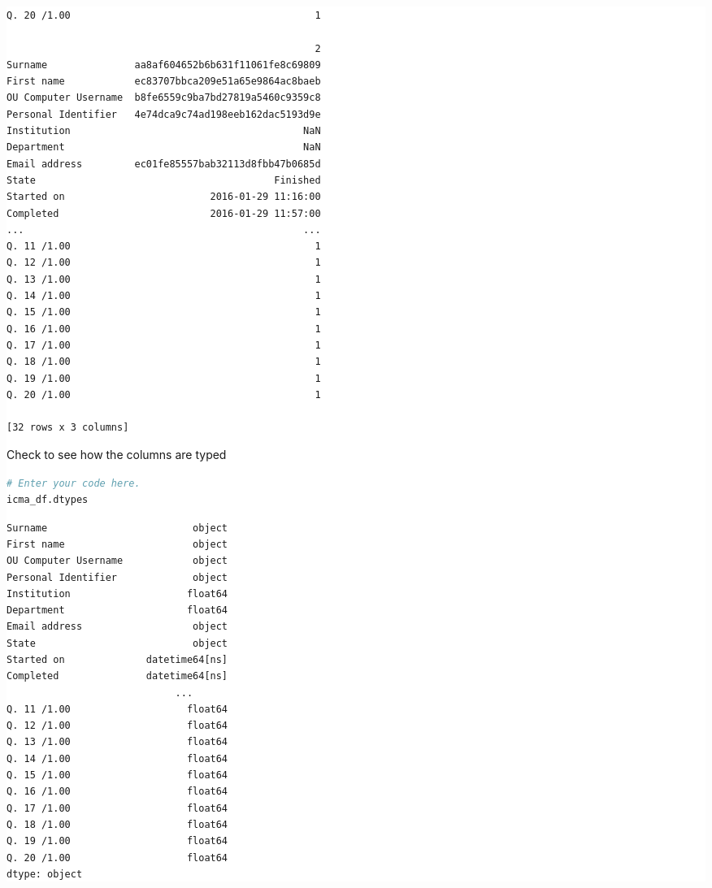     Q. 20 /1.00                                          1   
    
                                                         2  
    Surname               aa8af604652b6b631f11061fe8c69809  
    First name            ec83707bbca209e51a65e9864ac8baeb  
    OU Computer Username  b8fe6559c9ba7bd27819a5460c9359c8  
    Personal Identifier   4e74dca9c74ad198eeb162dac5193d9e  
    Institution                                        NaN  
    Department                                         NaN  
    Email address         ec01fe85557bab32113d8fbb47b0685d  
    State                                         Finished  
    Started on                         2016-01-29 11:16:00  
    Completed                          2016-01-29 11:57:00  
    ...                                                ...  
    Q. 11 /1.00                                          1  
    Q. 12 /1.00                                          1  
    Q. 13 /1.00                                          1  
    Q. 14 /1.00                                          1  
    Q. 15 /1.00                                          1  
    Q. 16 /1.00                                          1  
    Q. 17 /1.00                                          1  
    Q. 18 /1.00                                          1  
    Q. 19 /1.00                                          1  
    Q. 20 /1.00                                          1  
    
    [32 rows x 3 columns]



Check to see how the columns are typed


```python
# Enter your code here.
icma_df.dtypes
```




    Surname                         object
    First name                      object
    OU Computer Username            object
    Personal Identifier             object
    Institution                    float64
    Department                     float64
    Email address                   object
    State                           object
    Started on              datetime64[ns]
    Completed               datetime64[ns]
                                 ...      
    Q. 11 /1.00                    float64
    Q. 12 /1.00                    float64
    Q. 13 /1.00                    float64
    Q. 14 /1.00                    float64
    Q. 15 /1.00                    float64
    Q. 16 /1.00                    float64
    Q. 17 /1.00                    float64
    Q. 18 /1.00                    float64
    Q. 19 /1.00                    float64
    Q. 20 /1.00                    float64
    dtype: object
